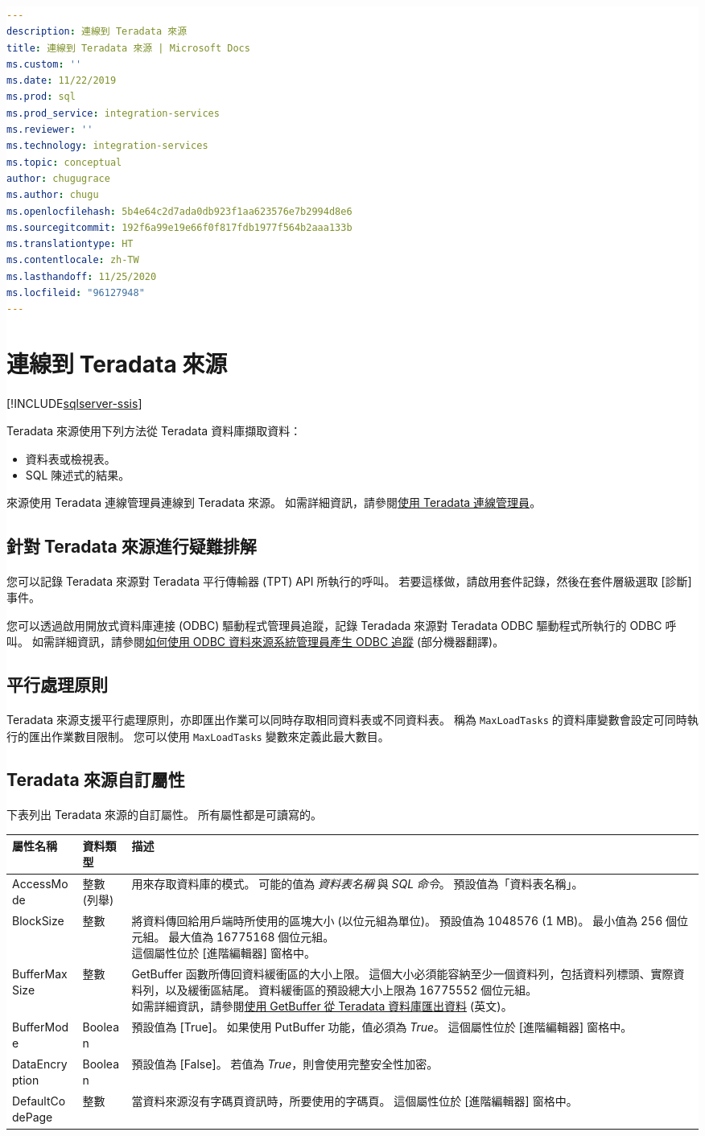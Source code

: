 ```yaml
---
description: 連線到 Teradata 來源
title: 連線到 Teradata 來源 | Microsoft Docs
ms.custom: ''
ms.date: 11/22/2019
ms.prod: sql
ms.prod_service: integration-services
ms.reviewer: ''
ms.technology: integration-services
ms.topic: conceptual
author: chugugrace
ms.author: chugu
ms.openlocfilehash: 5b4e64c2d7ada0db923f1aa623576e7b2994d8e6
ms.sourcegitcommit: 192f6a99e19e66f0f817fdb1977f564b2aaa133b
ms.translationtype: HT
ms.contentlocale: zh-TW
ms.lasthandoff: 11/25/2020
ms.locfileid: "96127948"
---
```

# <a name="connect-to-the-teradata-source"></a>連線到 Teradata 來源

[!INCLUDE[sqlserver-ssis](../../includes/applies-to-version/sqlserver-ssis.md)]

Teradata 來源使用下列方法從 Teradata 資料庫擷取資料：
- 資料表或檢視表。
- SQL 陳述式的結果。

來源使用 Teradata 連線管理員連線到 Teradata 來源。 如需詳細資訊，請參閱[使用 Teradata 連線管理員](teradata-connection-manager.md)。

## <a name="troubleshoot-the-teradata-source"></a>針對 Teradata 來源進行疑難排解

您可以記錄 Teradata 來源對 Teradata 平行傳輸器 (TPT) API 所執行的呼叫。 若要這樣做，請啟用套件記錄，然後在套件層級選取 [診斷] 事件。

您可以透過啟用開放式資料庫連接 (ODBC) 驅動程式管理員追蹤，記錄 Teradada 來源對 Teradata ODBC 驅動程式所執行的 ODBC 呼叫。 如需詳細資訊，請參閱[如何使用 ODBC 資料來源系統管理員產生 ODBC 追蹤](../../odbc/admin/setting-tracing-options.md) \(部分機器翻譯\)。

## <a name="parallelism"></a>平行處理原則

Teradata 來源支援平行處理原則，亦即匯出作業可以同時存取相同資料表或不同資料表。 稱為 `MaxLoadTasks` 的資料庫變數會設定可同時執行的匯出作業數目限制。 您可以使用 `MaxLoadTasks` 變數來定義此最大數目。

## <a name="teradata-source-custom-properties"></a>Teradata 來源自訂屬性

下表列出 Teradata 來源的自訂屬性。 所有屬性都是可讀寫的。

|屬性名稱|資料類型|描述|
|:-|:-|:-|
|AccessMode|整數 (列舉)|用來存取資料庫的模式。 可能的值為 *資料表名稱* 與 *SQL 命令*。 預設值為「資料表名稱」。|
|BlockSize|整數|將資料傳回給用戶端時所使用的區塊大小 (以位元組為單位)。 預設值為 1048576 (1 MB)。 最小值為 256 個位元組。 最大值為 16775168 個位元組。<br> 這個屬性位於 [進階編輯器] 窗格中。|
|BufferMaxSize|整數|GetBuffer 函數所傳回資料緩衝區的大小上限。 這個大小必須能容納至少一個資料列，包括資料列標頭、實際資料列，以及緩衝區結尾。 資料緩衝區的預設總大小上限為 16775552 個位元組。 <br>如需詳細資訊，請參閱[使用 GetBuffer 從 Teradata 資料庫匯出資料](https://docs.teradata.com/reader/TvVKKmxaBAoyETJZD8zz_g/oaxiwNJmnCa6UctY4k498w) \(英文\)。|
|BufferMode|Boolean|預設值為 [True]。 如果使用 PutBuffer 功能，值必須為 *True*。 這個屬性位於 [進階編輯器] 窗格中。|
|DataEncryption|Boolean|預設值為 [False]。 若值為 *True*，則會使用完整安全性加密。|
|DefaultCodePage|整數|當資料來源沒有字碼頁資訊時，所要使用的字碼頁。 這個屬性位於 [進階編輯器] 窗格中。|